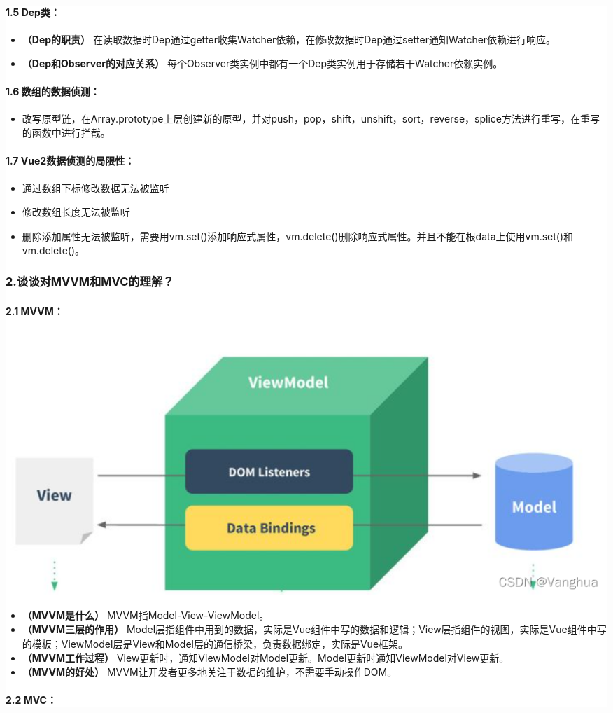 #### 1.5 Dep类：

* **（Dep的职责）** 在读取数据时Dep通过getter收集Watcher依赖，在修改数据时Dep通过setter通知Watcher依赖进行响应。

* **（Dep和Observer的对应关系）** 每个Observer类实例中都有一个Dep类实例用于存储若干Watcher依赖实例。

#### 1.6 数组的数据侦测：

* 改写原型链，在Array.prototype上层创建新的原型，并对push，pop，shift，unshift，sort，reverse，splice方法进行重写，在重写的函数中进行拦截。

#### 1.7 Vue2数据侦测的局限性：

* 通过数组下标修改数据无法被监听
* 修改数组长度无法被监听

* 删除添加属性无法被监听，需要用vm.set()添加响应式属性，vm.delete()删除响应式属性。并且不能在根data上使用vm.set()和vm.delete()。



### 2.谈谈对MVVM和MVC的理解？

#### 2.1 MVVM：

![](./assets/MVVM.png)

* **（MVVM是什么）** MVVM指Model-View-ViewModel。
* **（MVVM三层的作用）** Model层指组件中用到的数据，实际是Vue组件中写的数据和逻辑；View层指组件的视图，实际是Vue组件中写的模板；ViewModel层是View和Model层的通信桥梁，负责数据绑定，实际是Vue框架。
* **（MVVM工作过程）** View更新时，通知ViewModel对Model更新。Model更新时通知ViewModel对View更新。
* **（MVVM的好处）** MVVM让开发者更多地关注于数据的维护，不需要手动操作DOM。

#### 2.2 MVC：
